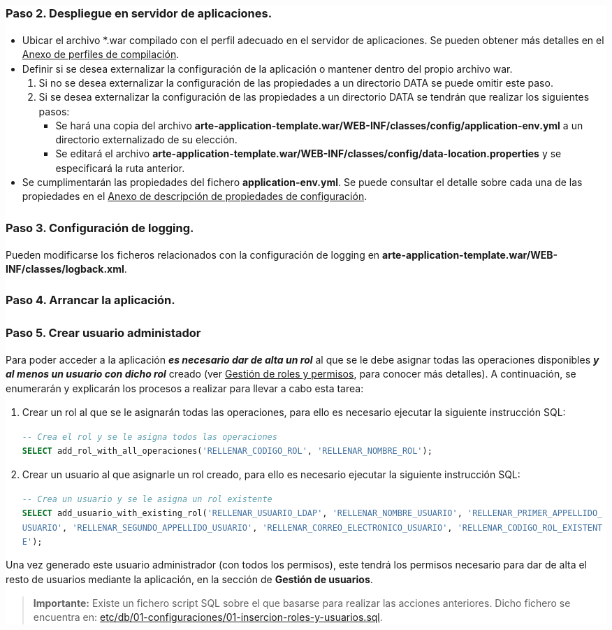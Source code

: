 ### Paso 2. Despliegue en servidor de aplicaciones.
- Ubicar el archivo *.war compilado con el perfil adecuado en el servidor de aplicaciones. Se pueden obtener más detalles en el [Anexo de perfiles de compilación](#anexo-perfiles-de-compilaci%C3%B3n). 
- Definir si se desea externalizar la configuración de la aplicación o mantener dentro del propio archivo war.
    1. Si no se desea externalizar la configuración de las propiedades a un directorio DATA se puede omitir este paso.
    2. Si se desea externalizar la configuración de las propiedades a un directorio DATA se tendrán que realizar los siguientes pasos:
        - Se hará una copia del archivo **arte-application-template.war/WEB-INF/classes/config/application-env.yml** a un directorio externalizado de su elección.
        - Se editará el archivo **arte-application-template.war/WEB-INF/classes/config/data-location.properties** y se especificará la ruta anterior.
- Se cumplimentarán las propiedades del fichero **application-env.yml**. Se puede consultar el detalle sobre cada una de las propiedades en el [Anexo de descripción de propiedades de configuración](#anexo-descripci%C3%B3n-de-las-propiedades-de-configuraci%C3%B3n).


### Paso 3. Configuración de logging.
Pueden modificarse los ficheros relacionados con la configuración de logging en **arte-application-template.war/WEB-INF/classes/logback.xml**.

### Paso 4. Arrancar la aplicación.

### Paso 5. Crear usuario administador
Para poder acceder a la aplicación __*es necesario dar de alta un rol*__ al que se le debe asignar todas las operaciones disponibles __*y al menos un usuario con dicho rol*__ creado (ver [Gestión de roles y permisos](#Gesti%C3%B3n-de-roles-y-permisos), para conocer más detalles).  A continuación, se enumerarán y  explicarán los procesos a realizar para llevar a cabo esta tarea:

1. Crear un rol al que se le asignarán todas las operaciones, para ello es necesario ejecutar la siguiente instrucción SQL:

   ```sql
   -- Crea el rol y se le asigna todos las operaciones
   SELECT add_rol_with_all_operaciones('RELLENAR_CODIGO_ROL', 'RELLENAR_NOMBRE_ROL');
   ```

2. Crear un usuario al que asignarle un rol creado, para ello es necesario ejecutar la siguiente instrucción SQL:

   ```sql
   -- Crea un usuario y se le asigna un rol existente
   SELECT add_usuario_with_existing_rol('RELLENAR_USUARIO_LDAP', 'RELLENAR_NOMBRE_USUARIO', 'RELLENAR_PRIMER_APPELLIDO_USUARIO', 'RELLENAR_SEGUNDO_APPELLIDO_USUARIO', 'RELLENAR_CORREO_ELECTRONICO_USUARIO', 'RELLENAR_CODIGO_ROL_EXISTENTE');
   ```

Una vez generado este usuario administrador (con todos los permisos), este tendrá los permisos necesario para dar de alta el resto de usuarios mediante la aplicación, en la sección de **Gestión de usuarios**.

>  **Importante:** Existe un fichero script SQL sobre el que basarse para realizar las acciones anteriores. Dicho fichero se encuentra en: [etc/db/01-configuraciones/01-insercion-roles-y-usuarios.sql](etc/db/01-configuraciones/01-insercion-roles-y-usuarios.sql "Fichero de inserción de roles y usuarios").
